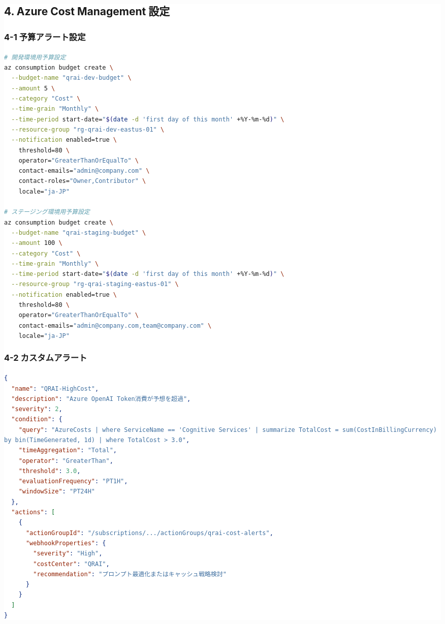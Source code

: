 
## 4. Azure Cost Management 設定

### 4-1 予算アラート設定

```bash
# 開発環境用予算設定
az consumption budget create \
  --budget-name "qrai-dev-budget" \
  --amount 5 \
  --category "Cost" \
  --time-grain "Monthly" \
  --time-period start-date="$(date -d 'first day of this month' +%Y-%m-%d)" \
  --resource-group "rg-qrai-dev-eastus-01" \
  --notification enabled=true \
    threshold=80 \
    operator="GreaterThanOrEqualTo" \
    contact-emails="admin@company.com" \
    contact-roles="Owner,Contributor" \
    locale="ja-JP"

# ステージング環境用予算設定  
az consumption budget create \
  --budget-name "qrai-staging-budget" \
  --amount 100 \
  --category "Cost" \
  --time-grain "Monthly" \
  --time-period start-date="$(date -d 'first day of this month' +%Y-%m-%d)" \
  --resource-group "rg-qrai-staging-eastus-01" \
  --notification enabled=true \
    threshold=80 \
    operator="GreaterThanOrEqualTo" \
    contact-emails="admin@company.com,team@company.com" \
    locale="ja-JP"
```

### 4-2 カスタムアラート

```json
{
  "name": "QRAI-HighCost",
  "description": "Azure OpenAI Token消費が予想を超過",
  "severity": 2,
  "condition": {
    "query": "AzureCosts | where ServiceName == 'Cognitive Services' | summarize TotalCost = sum(CostInBillingCurrency) by bin(TimeGenerated, 1d) | where TotalCost > 3.0",
    "timeAggregation": "Total",
    "operator": "GreaterThan", 
    "threshold": 3.0,
    "evaluationFrequency": "PT1H",
    "windowSize": "PT24H"
  },
  "actions": [
    {
      "actionGroupId": "/subscriptions/.../actionGroups/qrai-cost-alerts",
      "webhookProperties": {
        "severity": "High",
        "costCenter": "QRAI",
        "recommendation": "プロンプト最適化またはキャッシュ戦略検討"
      }
    }
  ]
}
```
